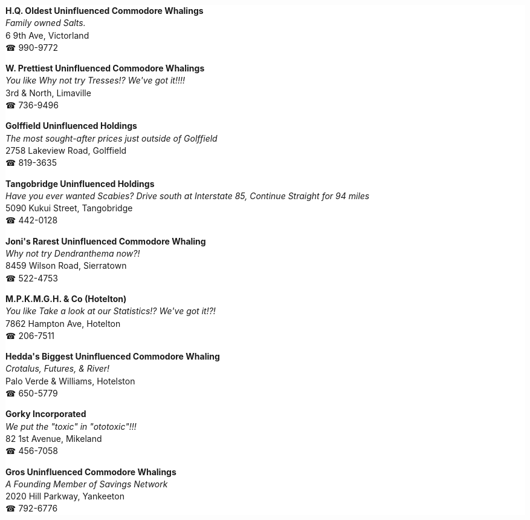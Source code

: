 

**H.Q. Oldest Uninfluenced Commodore Whalings**  
_Family owned Salts._  
6 9th Ave, Victorland  
☎ 990-9772



**W. Prettiest Uninfluenced Commodore Whalings**  
_You like Why not try Tresses!? We've got it!!!!_  
3rd & North, Limaville  
☎ 736-9496



**Golffield Uninfluenced Holdings**  
_The most sought-after prices just outside of Golffield_  
2758 Lakeview Road, Golffield  
☎ 819-3635



**Tangobridge Uninfluenced Holdings**  
_Have you ever wanted Scabies? 
Drive south at Interstate 85, Continue Straight for 94 miles_  
5090 Kukui Street, Tangobridge  
☎ 442-0128



**Joni's Rarest Uninfluenced Commodore Whaling**  
_Why not try Dendranthema now?!_  
8459 Wilson Road, Sierratown  
☎ 522-4753



**M.P.K.M.G.H. & Co (Hotelton)**  
_You like Take a look at our Statistics!? We've got it!?!_  
7862 Hampton Ave, Hotelton  
☎ 206-7511



**Hedda's Biggest Uninfluenced Commodore Whaling**  
_Crotalus, Futures, & River!_  
Palo Verde & Williams, Hotelston  
☎ 650-5779



**Gorky Incorporated**  
_We put the "toxic" in "ototoxic"!!!_  
82 1st Avenue, Mikeland  
☎ 456-7058



**Gros Uninfluenced Commodore Whalings**  
_A Founding Member of Savings Network_  
2020 Hill Parkway, Yankeeton  
☎ 792-6776
